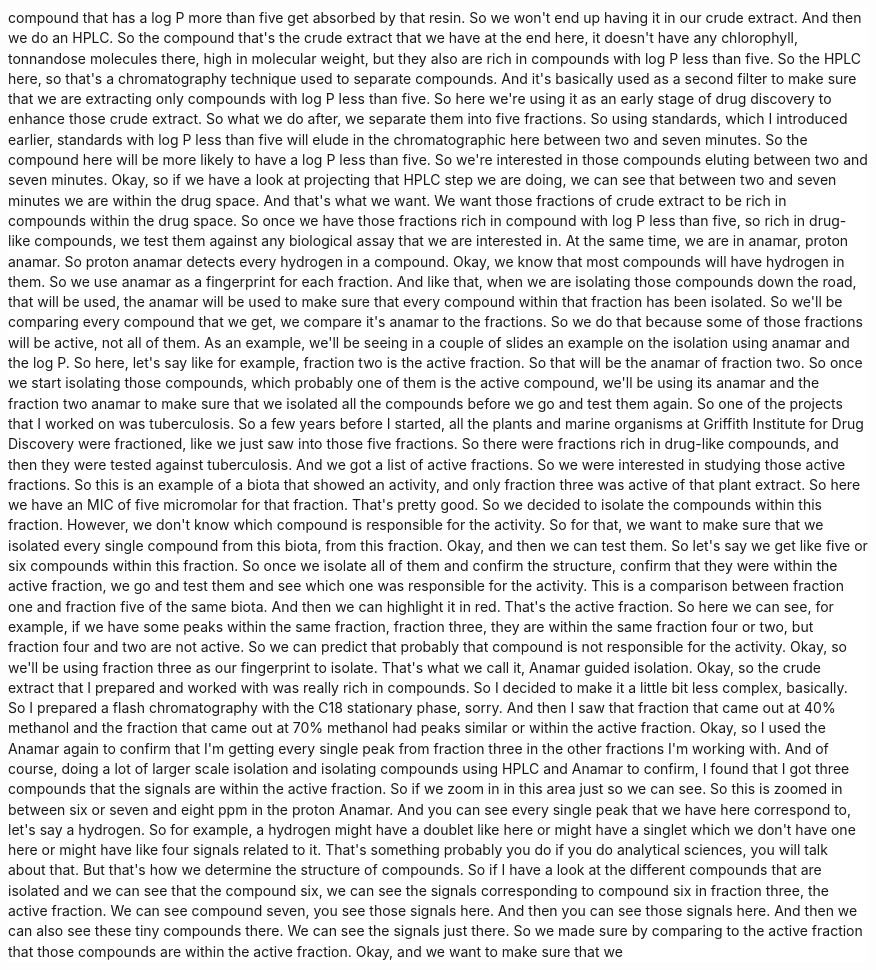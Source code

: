 compound that has a log P more than five get absorbed by that resin. So we won't end up having it in our crude extract. And then we do an HPLC. So the compound that's the crude extract that we have at the end here, it doesn't have any chlorophyll, tonnandose molecules there, high in molecular weight, but they also are rich in compounds with log P less than five. So the HPLC here, so that's a chromatography technique used to separate compounds. And it's basically used as a second filter to make sure that we are extracting only compounds with log P less than five. So here we're using it as an early stage of drug discovery to enhance those crude extract. So what we do after, we separate them into five fractions. So using standards, which I introduced earlier, standards with log P less than five will elude in the chromatographic here between two and seven minutes. So the compound here will be more likely to have a log P less than five. So we're interested in those compounds eluting between two and seven minutes. Okay, so if we have a look at projecting that HPLC step we are doing, we can see that between two and seven minutes we are within the drug space. And that's what we want. We want those fractions of crude extract to be rich in compounds within the drug space. So once we have those fractions rich in compound with log P less than five, so rich in drug-like compounds, we test them against any biological assay that we are interested in. At the same time, we are in anamar, proton anamar. So proton anamar detects every hydrogen in a compound. Okay, we know that most compounds will have hydrogen in them. So we use anamar as a fingerprint for each fraction. And like that, when we are isolating those compounds down the road, that will be used, the anamar will be used to make sure that every compound within that fraction has been isolated. So we'll be comparing every compound that we get, we compare it's anamar to the fractions. So we do that because some of those fractions will be active, not all of them. As an example, we'll be seeing in a couple of slides an example on the isolation using anamar and the log P. So here, let's say like for example, fraction two is the active fraction. So that will be the anamar of fraction two. So once we start isolating those compounds, which probably one of them is the active compound, we'll be using its anamar and the fraction two anamar to make sure that we isolated all the compounds before we go and test them again. So one of the projects that I worked on was tuberculosis. So a few years before I started, all the plants and marine organisms at Griffith Institute for Drug Discovery were fractioned, like we just saw into those five fractions. So there were fractions rich in drug-like compounds, and then they were tested against tuberculosis. And we got a list of active fractions. So we were interested in studying those active fractions. So this is an example of a biota that showed an activity, and only fraction three was active of that plant extract. So here we have an MIC of five micromolar for that fraction. That's pretty good. So we decided to isolate the compounds within this fraction. However, we don't know which compound is responsible for the activity. So for that, we want to make sure that we isolated every single compound from this biota, from this fraction. Okay, and then we can test them. So let's say we get like five or six compounds within this fraction. So once we isolate all of them and confirm the structure, confirm that they were within the active fraction, we go and test them and see which one was responsible for the activity. This is a comparison between fraction one and fraction five of the same biota. And then we can highlight it in red. That's the active fraction. So here we can see, for example, if we have some peaks within the same fraction, fraction three, they are within the same fraction four or two, but fraction four and two are not active. So we can predict that probably that compound is not responsible for the activity. Okay, so we'll be using fraction three as our fingerprint to isolate. That's what we call it, Anamar guided isolation. Okay, so the crude extract that I prepared and worked with was really rich in compounds. So I decided to make it a little bit less complex, basically. So I prepared a flash chromatography with the C18 stationary phase, sorry. And then I saw that fraction that came out at 40% methanol and the fraction that came out at 70% methanol had peaks similar or within the active fraction. Okay, so I used the Anamar again to confirm that I'm getting every single peak from fraction three in the other fractions I'm working with. And of course, doing a lot of larger scale isolation and isolating compounds using HPLC and Anamar to confirm, I found that I got three compounds that the signals are within the active fraction. So if we zoom in in this area just so we can see. So this is zoomed in between six or seven and eight ppm in the proton Anamar. And you can see every single peak that we have here correspond to, let's say a hydrogen. So for example, a hydrogen might have a doublet like here or might have a singlet which we don't have one here or might have like four signals related to it. That's something probably you do if you do analytical sciences, you will talk about that. But that's how we determine the structure of compounds. So if I have a look at the different compounds that are isolated and we can see that the compound six, we can see the signals corresponding to compound six in fraction three, the active fraction. We can see compound seven, you see those signals here. And then you can see those signals here. And then we can also see these tiny compounds there. We can see the signals just there. So we made sure by comparing to the active fraction that those compounds are within the active fraction. Okay, and we want to make sure that we